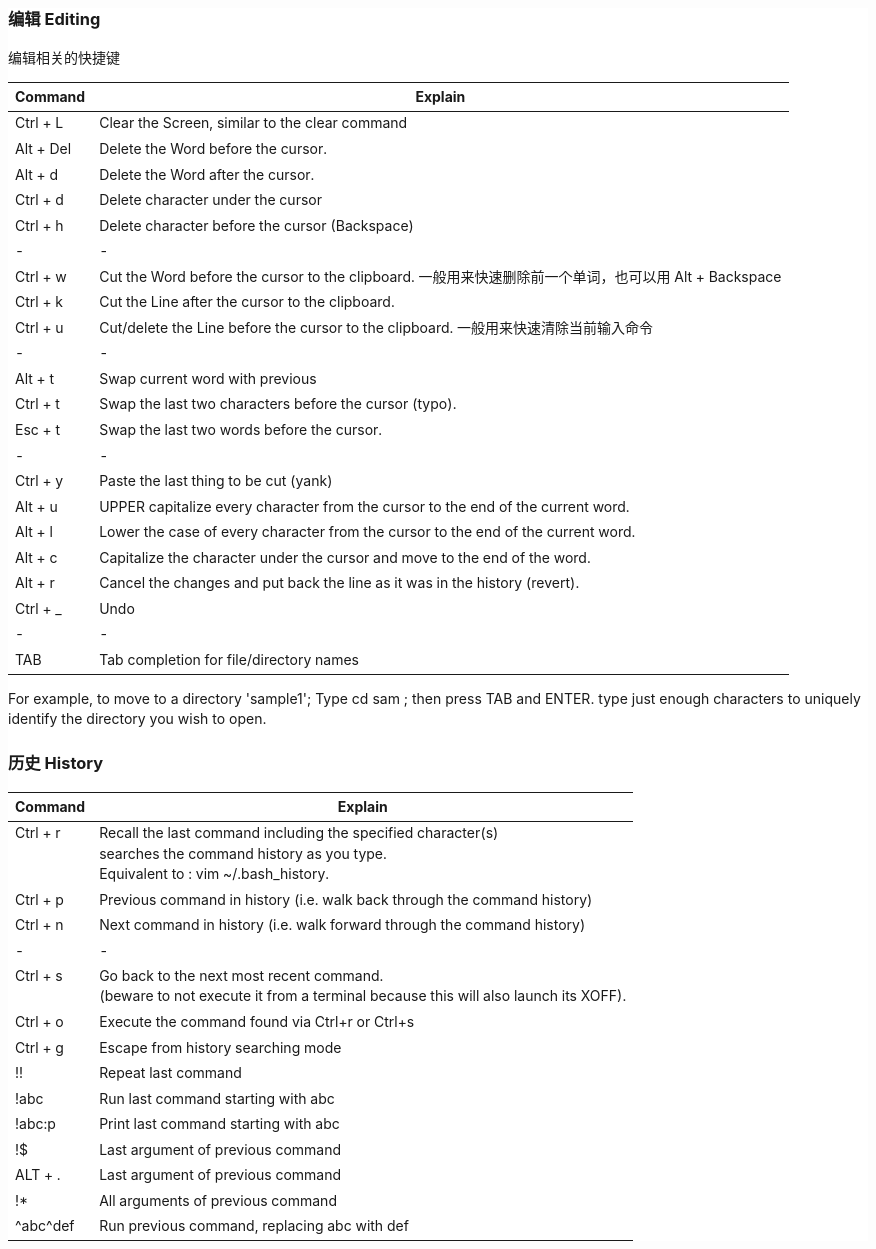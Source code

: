 ### 编辑 Editing
编辑相关的快捷键

Command |  Explain
--------|------------|
Ctrl + L   |  Clear the Screen, similar to the clear command
Alt + Del |  Delete the Word before the cursor.
Alt + d   |  Delete the Word after the cursor.
Ctrl + d   |  Delete character under the cursor
Ctrl + h   |  Delete character before the cursor (Backspace)
 - | -
Ctrl + w   |  Cut the Word before the cursor to the clipboard. 一般用来快速删除前一个单词，也可以用 Alt + Backspace
Ctrl + k   |  Cut the Line after the cursor to the clipboard.
Ctrl + u   |  Cut/delete the Line before the cursor to the clipboard. 一般用来快速清除当前输入命令
- | -
Alt + t   |  Swap current word with previous
Ctrl + t   |  Swap the last two characters before the cursor (typo).
Esc  + t   |  Swap the last two words before the cursor.
- | -
 Ctrl + y   |  Paste the last thing to be cut (yank)
  Alt + u   |  UPPER capitalize every character from the cursor to the end of the current word.
  Alt + l   |  Lower the case of every character from the cursor to the end of the current word.
  Alt + c   |  Capitalize the character under the cursor and move to the end of the word.
  Alt + r   |  Cancel the changes and put back the line as it was in the history (revert).
 Ctrl + _   |  Undo
- | -
 TAB        |  Tab completion for file/directory names

For example, to move to a directory 'sample1'; Type cd sam ; then press TAB and ENTER.
type just enough characters to uniquely identify the directory you wish to open.

### 历史 History

Command |  Explain
--------|------------|
Ctrl + r  |  Recall the last command including the specified character(s)      <br/>  searches the command history as you type. <br/>  Equivalent to : vim ~/.bash_history.
Ctrl + p  |  Previous command in history (i.e. walk back through the command history)
Ctrl + n  |  Next command in history (i.e. walk forward through the command history)
- |-
Ctrl + s  |  Go back to the next most recent command. <br/> (beware to not execute it from a terminal because this will also launch its XOFF).
Ctrl + o  |  Execute the command found via Ctrl+r or Ctrl+s
Ctrl + g  |  Escape from history searching mode
      !!  |  Repeat last command
    !abc  |  Run last command starting with abc
  !abc:p  |  Print last command starting with abc
      !$  |  Last argument of previous command
ALT + .  |  Last argument of previous command
     !*  |  All arguments of previous command
^abc­^­def|   Run previous command, replacing abc with def
